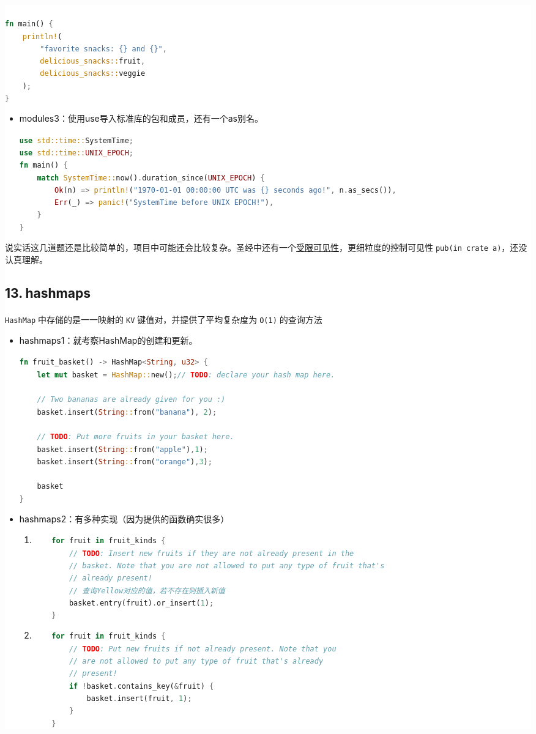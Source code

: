   ```rust
  
  fn main() {
      println!(
          "favorite snacks: {} and {}",
          delicious_snacks::fruit,
          delicious_snacks::veggie
      );
  }
  ```
- modules3：使用use导入标准库的包和成员，还有一个as别名。
  ```rust
  use std::time::SystemTime;
  use std::time::UNIX_EPOCH;
  fn main() {
      match SystemTime::now().duration_since(UNIX_EPOCH) {
          Ok(n) => println!("1970-01-01 00:00:00 UTC was {} seconds ago!", n.as_secs()),
          Err(_) => panic!("SystemTime before UNIX EPOCH!"),
      }
  }
  ```

说实话这几道题还是比较简单的，项目中可能还会比较复杂。圣经中还有一个[受限可见性](https://course.rs/basic/crate-module/use.html#%E5%8F%97%E9%99%90%E7%9A%84%E5%8F%AF%E8%A7%81%E6%80%A7)，更细粒度的控制可见性 `pub(in crate a)`，还没认真理解。

## 13. hashmaps

`HashMap` 中存储的是一一映射的 `KV` 键值对，并提供了平均复杂度为 `O(1)` 的查询方法

- hashmaps1：就考察HashMap的创建和更新。

  ```rust
  fn fruit_basket() -> HashMap<String, u32> {
      let mut basket = HashMap::new();// TODO: declare your hash map here.
  
      // Two bananas are already given for you :)
      basket.insert(String::from("banana"), 2);
  
      // TODO: Put more fruits in your basket here.
      basket.insert(String::from("apple"),1);
      basket.insert(String::from("orange"),3);
  
      basket
  }
  ```
- hashmaps2：有多种实现（因为提供的函数确实很多）

  1. ```rust
         for fruit in fruit_kinds {
             // TODO: Insert new fruits if they are not already present in the
             // basket. Note that you are not allowed to put any type of fruit that's
             // already present!
             // 查询Yellow对应的值，若不存在则插入新值
             basket.entry(fruit).or_insert(1);
         }
     ```
  2. ```rust
         for fruit in fruit_kinds {
             // TODO: Put new fruits if not already present. Note that you
             // are not allowed to put any type of fruit that's already
             // present!
             if !basket.contains_key(&fruit) {
                 basket.insert(fruit, 1);
             }
         }
     ```